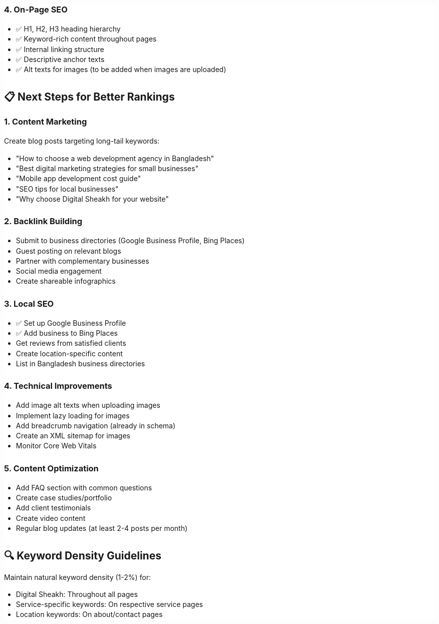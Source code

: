 ### 4. On-Page SEO
- ✅ H1, H2, H3 heading hierarchy
- ✅ Keyword-rich content throughout pages
- ✅ Internal linking structure
- ✅ Descriptive anchor texts
- ✅ Alt texts for images (to be added when images are uploaded)

## 📋 Next Steps for Better Rankings

### 1. Content Marketing
Create blog posts targeting long-tail keywords:
- "How to choose a web development agency in Bangladesh"
- "Best digital marketing strategies for small businesses"
- "Mobile app development cost guide"
- "SEO tips for local businesses"
- "Why choose Digital Sheakh for your website"

### 2. Backlink Building
- Submit to business directories (Google Business Profile, Bing Places)
- Guest posting on relevant blogs
- Partner with complementary businesses
- Social media engagement
- Create shareable infographics

### 3. Local SEO
- ✅ Set up Google Business Profile
- ✅ Add business to Bing Places
- Get reviews from satisfied clients
- Create location-specific content
- List in Bangladesh business directories

### 4. Technical Improvements
- Add image alt texts when uploading images
- Implement lazy loading for images
- Add breadcrumb navigation (already in schema)
- Create an XML sitemap for images
- Monitor Core Web Vitals

### 5. Content Optimization
- Add FAQ section with common questions
- Create case studies/portfolio
- Add client testimonials
- Create video content
- Regular blog updates (at least 2-4 posts per month)

## 🔍 Keyword Density Guidelines

Maintain natural keyword density (1-2%) for:
- Digital Sheakh: Throughout all pages
- Service-specific keywords: On respective service pages
- Location keywords: On about/contact pages
